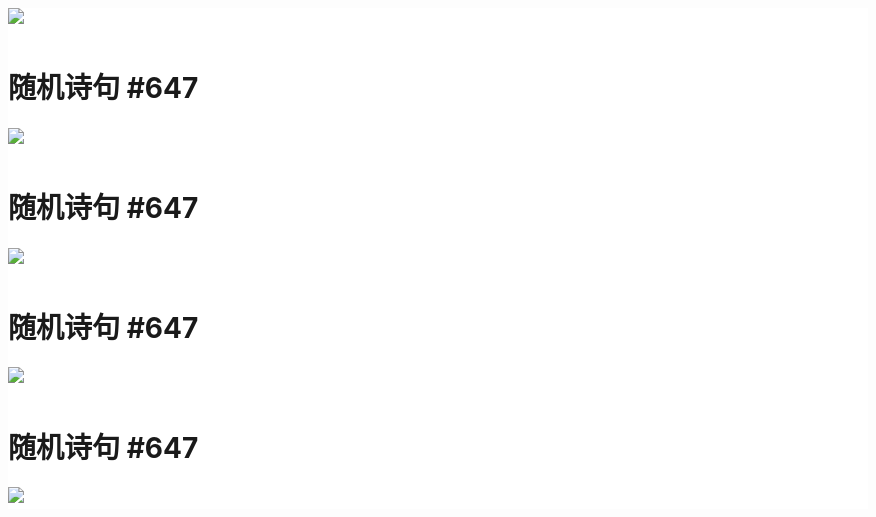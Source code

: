 <img src="https://user-images.githubusercontent.com/48166925/57298941-02aac800-7106-11e9-9f95-83bc710e09b4.jpg" height=256 />

# 随机诗句 #647

<img src="https://user-images.githubusercontent.com/48166885/57576698-0e491680-7499-11e9-8497-da6e115f86db.jpg" height=256 />


# 随机诗句 #647

<img src="https://user-images.githubusercontent.com/48166885/57576698-0e491680-7499-11e9-8497-da6e115f86db.jpg" height=256 />

# 随机诗句 #647

<img src="https://user-images.githubusercontent.com/48166885/57576698-0e491680-7499-11e9-8497-da6e115f86db.jpg" height=256 />

# 随机诗句 #647

<img src="https://user-images.githubusercontent.com/48166885/57576698-0e491680-7499-11e9-8497-da6e115f86db.jpg" height=256 />




